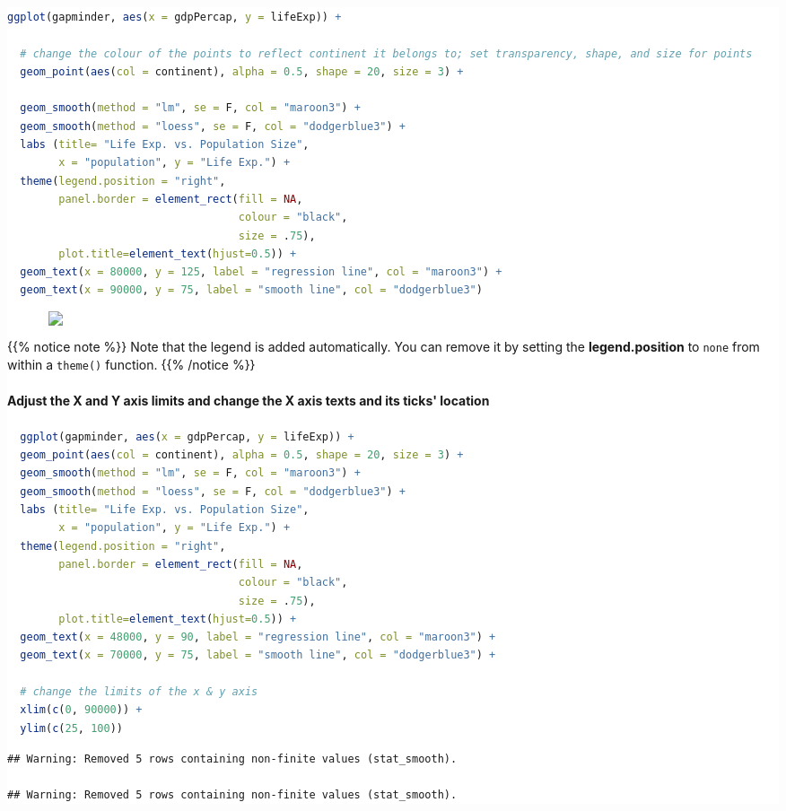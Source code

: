 
```r
ggplot(gapminder, aes(x = gdpPercap, y = lifeExp)) +
  
  # change the colour of the points to reflect continent it belongs to; set transparency, shape, and size for points
  geom_point(aes(col = continent), alpha = 0.5, shape = 20, size = 3) + 
  
  geom_smooth(method = "lm", se = F, col = "maroon3") + 
  geom_smooth(method = "loess", se = F, col = "dodgerblue3") + 
  labs (title= "Life Exp. vs. Population Size", 
        x = "population", y = "Life Exp.") + 
  theme(legend.position = "right", 
        panel.border = element_rect(fill = NA, 
                                    colour = "black",
                                    size = .75),
        plot.title=element_text(hjust=0.5)) + 
  geom_text(x = 80000, y = 125, label = "regression line", col = "maroon3") + 
  geom_text(x = 90000, y = 75, label = "smooth line", col = "dodgerblue3")
```

<img src="/module2/Visualisation/_index.en_files/figure-html/unnamed-chunk-9-1.png" width="768" style="display: block; margin: auto;" />

{{% notice note %}}
Note that the legend is added automatically. You can remove it by setting the **legend.position** to `none` from within a `theme()` function.
{{% /notice %}}


#### Adjust the X and Y axis limits and change the X axis texts and its ticks' location


```r
  ggplot(gapminder, aes(x = gdpPercap, y = lifeExp)) +
  geom_point(aes(col = continent), alpha = 0.5, shape = 20, size = 3) + 
  geom_smooth(method = "lm", se = F, col = "maroon3") + 
  geom_smooth(method = "loess", se = F, col = "dodgerblue3") + 
  labs (title= "Life Exp. vs. Population Size", 
        x = "population", y = "Life Exp.") + 
  theme(legend.position = "right", 
        panel.border = element_rect(fill = NA, 
                                    colour = "black",
                                    size = .75),
        plot.title=element_text(hjust=0.5)) + 
  geom_text(x = 48000, y = 90, label = "regression line", col = "maroon3") + 
  geom_text(x = 70000, y = 75, label = "smooth line", col = "dodgerblue3") +
  
  # change the limits of the x & y axis
  xlim(c(0, 90000)) + 
  ylim(c(25, 100)) 
```

```
## Warning: Removed 5 rows containing non-finite values (stat_smooth).

## Warning: Removed 5 rows containing non-finite values (stat_smooth).
```
